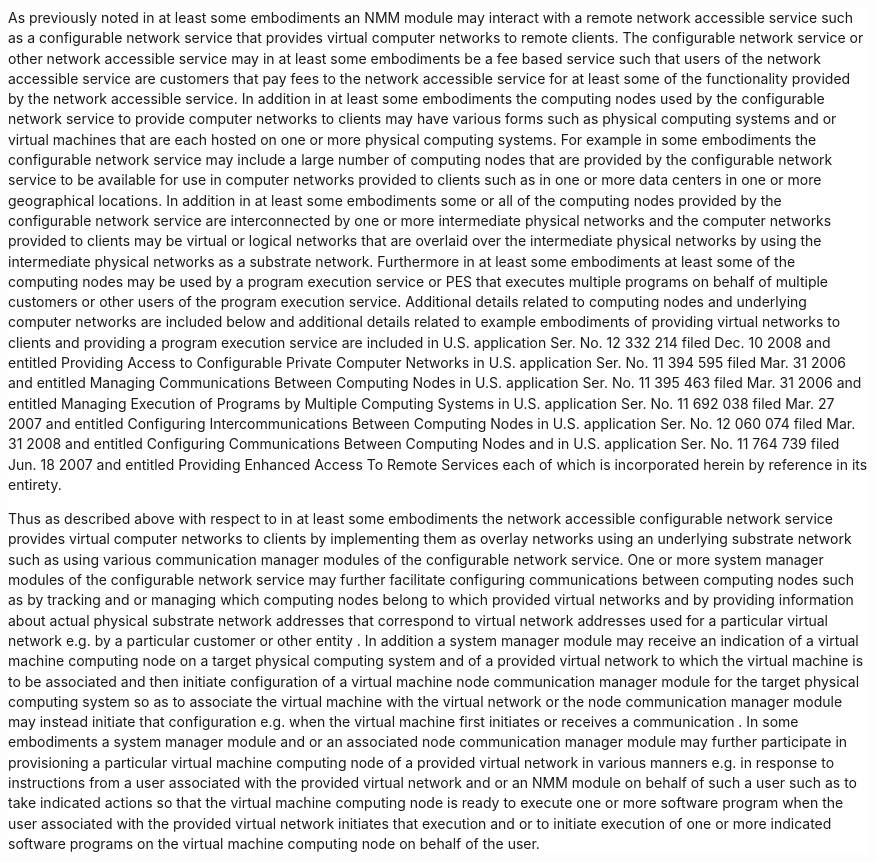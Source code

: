As previously noted in at least some embodiments an NMM module may interact with a remote network accessible service such as a configurable network service that provides virtual computer networks to remote clients. The configurable network service or other network accessible service may in at least some embodiments be a fee based service such that users of the network accessible service are customers that pay fees to the network accessible service for at least some of the functionality provided by the network accessible service. In addition in at least some embodiments the computing nodes used by the configurable network service to provide computer networks to clients may have various forms such as physical computing systems and or virtual machines that are each hosted on one or more physical computing systems. For example in some embodiments the configurable network service may include a large number of computing nodes that are provided by the configurable network service to be available for use in computer networks provided to clients such as in one or more data centers in one or more geographical locations. In addition in at least some embodiments some or all of the computing nodes provided by the configurable network service are interconnected by one or more intermediate physical networks and the computer networks provided to clients may be virtual or logical networks that are overlaid over the intermediate physical networks by using the intermediate physical networks as a substrate network. Furthermore in at least some embodiments at least some of the computing nodes may be used by a program execution service or PES that executes multiple programs on behalf of multiple customers or other users of the program execution service. Additional details related to computing nodes and underlying computer networks are included below and additional details related to example embodiments of providing virtual networks to clients and providing a program execution service are included in U.S. application Ser. No. 12 332 214 filed Dec. 10 2008 and entitled Providing Access to Configurable Private Computer Networks in U.S. application Ser. No. 11 394 595 filed Mar. 31 2006 and entitled Managing Communications Between Computing Nodes in U.S. application Ser. No. 11 395 463 filed Mar. 31 2006 and entitled Managing Execution of Programs by Multiple Computing Systems in U.S. application Ser. No. 11 692 038 filed Mar. 27 2007 and entitled Configuring Intercommunications Between Computing Nodes in U.S. application Ser. No. 12 060 074 filed Mar. 31 2008 and entitled Configuring Communications Between Computing Nodes and in U.S. application Ser. No. 11 764 739 filed Jun. 18 2007 and entitled Providing Enhanced Access To Remote Services each of which is incorporated herein by reference in its entirety.

Thus as described above with respect to in at least some embodiments the network accessible configurable network service provides virtual computer networks to clients by implementing them as overlay networks using an underlying substrate network such as using various communication manager modules of the configurable network service. One or more system manager modules of the configurable network service may further facilitate configuring communications between computing nodes such as by tracking and or managing which computing nodes belong to which provided virtual networks and by providing information about actual physical substrate network addresses that correspond to virtual network addresses used for a particular virtual network e.g. by a particular customer or other entity . In addition a system manager module may receive an indication of a virtual machine computing node on a target physical computing system and of a provided virtual network to which the virtual machine is to be associated and then initiate configuration of a virtual machine node communication manager module for the target physical computing system so as to associate the virtual machine with the virtual network or the node communication manager module may instead initiate that configuration e.g. when the virtual machine first initiates or receives a communication . In some embodiments a system manager module and or an associated node communication manager module may further participate in provisioning a particular virtual machine computing node of a provided virtual network in various manners e.g. in response to instructions from a user associated with the provided virtual network and or an NMM module on behalf of such a user such as to take indicated actions so that the virtual machine computing node is ready to execute one or more software program when the user associated with the provided virtual network initiates that execution and or to initiate execution of one or more indicated software programs on the virtual machine computing node on behalf of the user.
